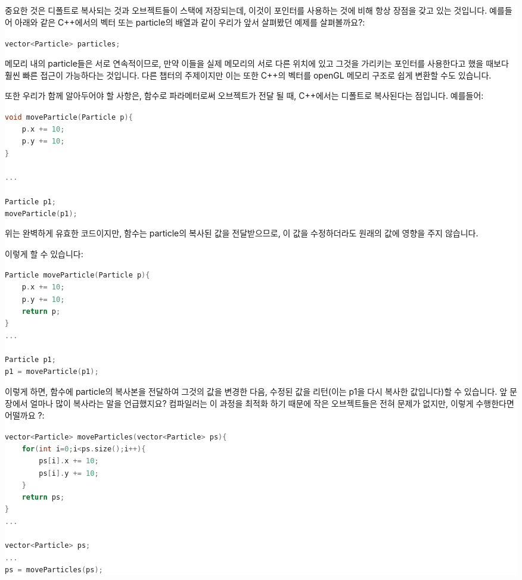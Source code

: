 중요한 것은 디폴트로 복사되는 것과 오브젝트들이 스택에 저장되는데, 이것이 포인터를 사용하는 것에 비해 항상 장점을 갖고 있는 것입니다. 예를들어 아래와 같은 C++에서의 벡터 또는 particle의 배열과 같이 우리가 앞서 살펴봤던 예제를 살펴볼까요?:

```cpp
vector<Particle> particles;
```

메모리 내의 particle들은 서로 연속적이므로, 만약 이들을 실제 메모리의 서로 다른 위치에 있고 그것을 가리키는 포인터를 사용한다고 했을 때보다 훨씬 빠른 접근이 가능하다는 것입니다. 다른 챕터의 주제이지만 이는 또한 C++의 벡터를 openGL 메모리 구조로 쉽게 변환할 수도 있습니다.

또한 우리가 함께 알아두어야 할 사항은, 함수로 파라메터로써 오브젝트가 전달 될 때, C++에서는 디폴트로 복사된다는 점입니다. 예를들어:

```cpp
void moveParticle(Particle p){
    p.x += 10;
    p.y += 10;
}

...

Particle p1;
moveParticle(p1);
```

위는 완벽하게 유효한 코드이지만, 함수는 particle의 복사된 값을 전달받으므로, 이 값을 수정하더라도 원래의 값에 영향을 주지 않습니다.

이렇게 할 수 있습니다:

```cpp
Particle moveParticle(Particle p){
    p.x += 10;
    p.y += 10;
    return p;
}
...

Particle p1;
p1 = moveParticle(p1);
```

이렇게 하면, 함수에 particle의 복사본을 전달하여 그것의 값을 변경한 다음, 수정된 값을 리턴(이는 p1을 다시 복사한 값입니다)할 수 있습니다. 앞 문장에서 얼마나 많이 복사라는 말을 언급했지요? 컴파일러는 이 과정을 최적화 하기 때문에 작은 오브젝트들은 전혀 문제가 없지만, 이렇게 수행한다면 어떨까요 ?:


```cpp
vector<Particle> moveParticles(vector<Particle> ps){
    for(int i=0;i<ps.size();i++){
        ps[i].x += 10;
        ps[i].y += 10;
    }
    return ps;
}
...

vector<Particle> ps;
...
ps = moveParticles(ps);
```
